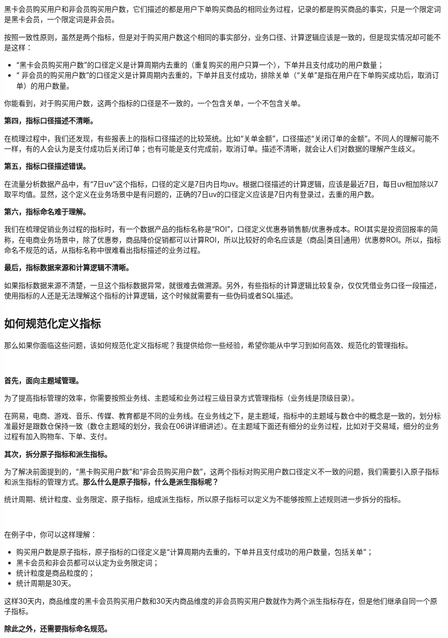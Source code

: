 黑卡会员购买用户和非会员购买用户数，它们描述的都是用户下单购买商品的相同业务过程，记录的都是购买商品的事实，只是一个限定词是黑卡会员，一个限定词是非会员。

按照一致性原则，虽然是两个指标，但是对于购买用户数这个相同的事实部分，业务口径、计算逻辑应该是一致的，但是现实情况却可能不是这样：

- “黑卡会员购买用户数”的口径定义是计算周期内去重的（重复购买的用户只算一个），下单并且支付成功的用户数量；
- “ 非会员的购买用户数”的口径定义是计算周期内去重的，下单并且支付成功，排除关单（“关单”是指在用户在下单购买成功后，取消订单）的用户数量。

你能看到，对于购买用户数，这两个指标的口径是不一致的，一个包含关单，一个不包含关单。

**第四，指标口径描述不清晰。**

在梳理过程中，我们还发现，有些报表上的指标口径描述的比较笼统。比如“关单金额”，口径描述“关闭订单的金额”。不同人的理解可能不一样，有的人会认为是支付成功后关闭订单；也有可能是支付完成前，取消订单。描述不清晰，就会让人们对数据的理解产生歧义。

**第五，指标口径描述错误。**

在流量分析数据产品中，有“7日uv”这个指标，口径的定义是7日内日均uv。根据口径描述的计算逻辑，应该是最近7日，每日uv相加除以7取平均值。显然，这个定义在业务场景中是有问题的，正确的7日uv的口径定义应该是7日内有登录过，去重的用户数。

**第六，指标命名难于理解。**

我们在梳理促销业务过程的指标时，有一个数据产品的指标名称是“ROI”，口径定义优惠券销售额/优惠券成本。ROI其实是投资回报率的简称，在电商业务场景中，除了优惠劵，商品降价促销都可以计算ROI，所以比较好的命名应该是（商品|类目|通用）优惠劵ROI。所以，指标命名不规范的话，从指标名称中很难看出指标描述的业务过程。

**最后，指标数据来源和计算逻辑不清晰。**

如果指标数据来源不清楚，一旦这个指标数据异常，就很难去做溯源。另外，有些指标的计算逻辑比较复杂，仅仅凭借业务口径一段描述，使用指标的人还是无法理解这个指标的计算逻辑，这个时候就需要有一些伪码或者SQL描述。

## 如何规范化定义指标

那么如果你面临这些问题，该如何规范化定义指标呢？我提供给你一些经验，希望你能从中学习到如何高效、规范化的管理指标。

<img src="https://static001.geekbang.org/resource/image/6f/1f/6ffb4a672a9c89cb573527e83152ce1f.jpg" alt="">

**首先，面向主题域管理。**

为了提高指标管理的效率，你需要按照业务线、主题域和业务过程三级目录方式管理指标（业务线是顶级目录）。

在网易，电商、游戏、音乐、传媒、教育都是不同的业务线。在业务线之下，是主题域，指标中的主题域与数仓中的概念是一致的，划分标准最好是跟数仓保持一致（数仓主题域的划分，我会在06讲详细讲述）。在主题域下面还有细分的业务过程，比如对于交易域，细分的业务过程有加入购物车、下单、支付。

**其次，拆分原子指标和派生指标。**

为了解决前面提到的，“黑卡购买用户数”和“非会员购买用户数”，这两个指标对购买用户数口径定义不一致的问题，我们需要引入原子指标和派生指标的管理方式。**那么什么是原子指标，什么是派生指标呢？**

统计周期、统计粒度、业务限定、原子指标，组成派生指标，所以原子指标可以定义为不能够按照上述规则进一步拆分的指标。

<img src="https://static001.geekbang.org/resource/image/b4/01/b411dd7d53b272af1ec4b3c839c8cb01.jpg" alt="">

在例子中，你可以这样理解：

- 购买用户数是原子指标，原子指标的口径定义是“计算周期内去重的，下单并且支付成功的用户数量，包括关单”；
- 黑卡会员和非会员都可以认定为业务限定词；
- 统计粒度是商品粒度的；
- 统计周期是30天。

这样30天内，商品维度的黑卡会员购买用户数和30天内商品维度的非会员购买用户数就作为两个派生指标存在，但是他们继承自同一个原子指标。

**除此之外，还需要指标命名规范。**
